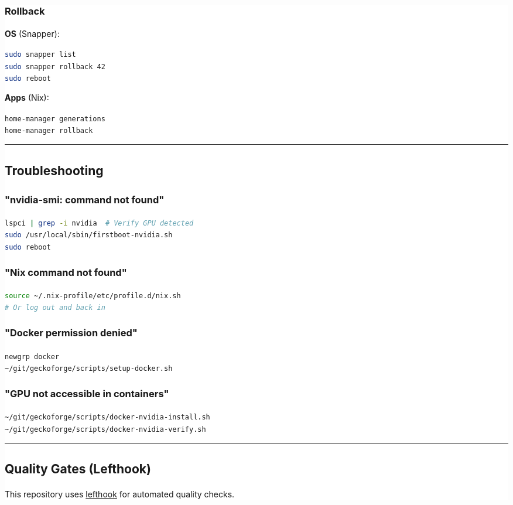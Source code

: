 ### Rollback

**OS** (Snapper):
```bash
sudo snapper list
sudo snapper rollback 42
sudo reboot
```

**Apps** (Nix):
```bash
home-manager generations
home-manager rollback
```

---

## Troubleshooting

### "nvidia-smi: command not found"

```bash
lspci | grep -i nvidia  # Verify GPU detected
sudo /usr/local/sbin/firstboot-nvidia.sh
sudo reboot
```

### "Nix command not found"

```bash
source ~/.nix-profile/etc/profile.d/nix.sh
# Or log out and back in
```

### "Docker permission denied"

```bash
newgrp docker
~/git/geckoforge/scripts/setup-docker.sh
```

### "GPU not accessible in containers"

```bash
~/git/geckoforge/scripts/docker-nvidia-install.sh
~/git/geckoforge/scripts/docker-nvidia-verify.sh
```

---

## Quality Gates (Lefthook)

This repository uses [lefthook](https://github.com/evilmartians/lefthook) for automated quality checks.
